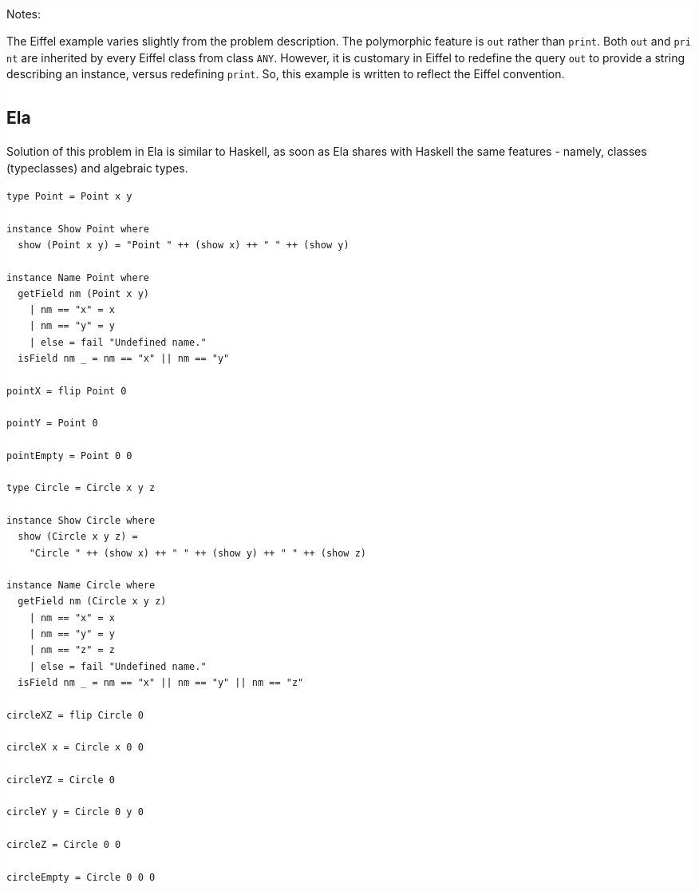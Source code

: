 Notes:

The Eiffel example varies slightly from the problem description. 
The polymorphic feature is <code lang="eiffel">out</code> rather than <code lang="eiffel">print</code>. Both <code lang="eiffel">out</code> and <code lang="eiffel">print</code> are inherited by every Eiffel class from class <code lang="eiffel">ANY</code>. 
However, it is customary in Eiffel to redefine the query <code lang="eiffel">out</code> to provide a string describing an instance, versus redefining <code lang="eiffel">print</code>. 
So, this example is written to reflect the Eiffel convention.


## Ela


Solution of this problem in Ela is similar to Haskell, as soon as Ela shares with Haskell the same features - namely, classes (typeclasses) and algebraic types. 


```ela
type Point = Point x y
 
instance Show Point where
  show (Point x y) = "Point " ++ (show x) ++ " " ++ (show y)
 
instance Name Point where
  getField nm (Point x y)
    | nm == "x" = x
    | nm == "y" = y
    | else = fail "Undefined name."
  isField nm _ = nm == "x" || nm == "y"
 
pointX = flip Point 0
 
pointY = Point 0
 
pointEmpty = Point 0 0
 
type Circle = Circle x y z
 
instance Show Circle where
  show (Circle x y z) = 
    "Circle " ++ (show x) ++ " " ++ (show y) ++ " " ++ (show z)
 
instance Name Circle where
  getField nm (Circle x y z)
    | nm == "x" = x
    | nm == "y" = y
    | nm == "z" = z
    | else = fail "Undefined name."
  isField nm _ = nm == "x" || nm == "y" || nm == "z"
 
circleXZ = flip Circle 0
 
circleX x = Circle x 0 0
 
circleYZ = Circle 0
 
circleY y = Circle 0 y 0
 
circleZ = Circle 0 0
 
circleEmpty = Circle 0 0 0
```
